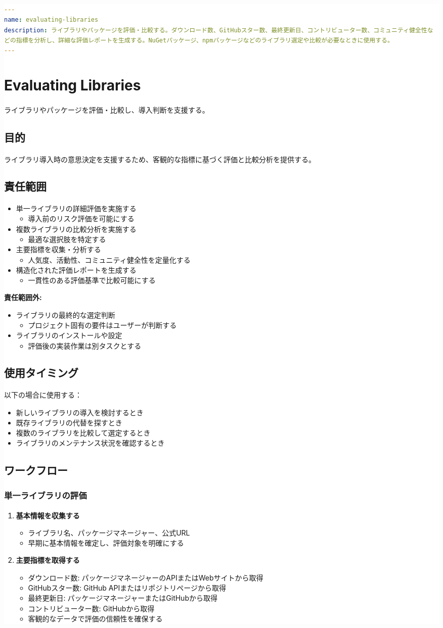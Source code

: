 ```yaml
---
name: evaluating-libraries
description: ライブラリやパッケージを評価・比較する。ダウンロード数、GitHubスター数、最終更新日、コントリビューター数、コミュニティ健全性などの指標を分析し、詳細な評価レポートを生成する。NuGetパッケージ、npmパッケージなどのライブラリ選定や比較が必要なときに使用する。
---
```


# Evaluating Libraries

ライブラリやパッケージを評価・比較し、導入判断を支援する。

## 目的

ライブラリ導入時の意思決定を支援するため、客観的な指標に基づく評価と比較分析を提供する。

## 責任範囲

- 単一ライブラリの詳細評価を実施する
  - 導入前のリスク評価を可能にする
- 複数ライブラリの比較分析を実施する
  - 最適な選択肢を特定する
- 主要指標を収集・分析する
  - 人気度、活動性、コミュニティ健全性を定量化する
- 構造化された評価レポートを生成する
  - 一貫性のある評価基準で比較可能にする

**責任範囲外:**
- ライブラリの最終的な選定判断
  - プロジェクト固有の要件はユーザーが判断する
- ライブラリのインストールや設定
  - 評価後の実装作業は別タスクとする

## 使用タイミング

以下の場合に使用する：
- 新しいライブラリの導入を検討するとき
- 既存ライブラリの代替を探すとき
- 複数のライブラリを比較して選定するとき
- ライブラリのメンテナンス状況を確認するとき

## ワークフロー

### 単一ライブラリの評価

1. **基本情報を収集する**
   - ライブラリ名、パッケージマネージャー、公式URL
   - 早期に基本情報を確定し、評価対象を明確にする

2. **主要指標を取得する**
   - ダウンロード数: パッケージマネージャーのAPIまたはWebサイトから取得
   - GitHubスター数: GitHub APIまたはリポジトリページから取得
   - 最終更新日: パッケージマネージャーまたはGitHubから取得
   - コントリビューター数: GitHubから取得
   - 客観的なデータで評価の信頼性を確保する
